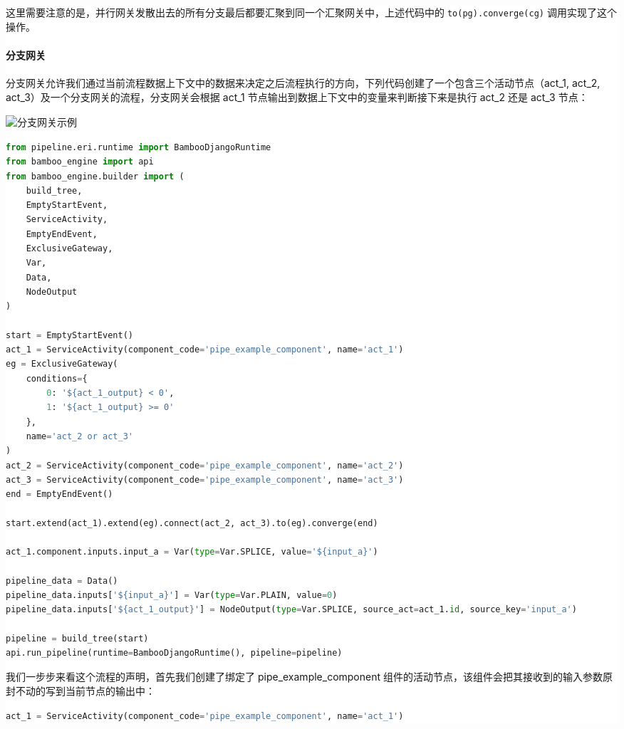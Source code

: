 
这里需要注意的是，并行网关发散出去的所有分支最后都要汇聚到同一个汇聚网关中，上述代码中的 `to(pg).converge(cg)` 调用实现了这个操作。

#### 分支网关

分支网关允许我们通过当前流程数据上下文中的数据来决定之后流程执行的方向，下列代码创建了一个包含三个活动节点（act_1, act_2, act_3）及一个分支网关的流程，分支网关会根据 act_1 节点输出到数据上下文中的变量来判断接下来是执行 act_2 还是 act_3 节点：

![分支网关示例](https://raw.githubusercontent.com/homholueng/md_pic/master/pipeline_doc/exclusive_gateway.png)

```python
from pipeline.eri.runtime import BambooDjangoRuntime
from bamboo_engine import api
from bamboo_engine.builder import (
    build_tree,
    EmptyStartEvent, 
    ServiceActivity, 
    EmptyEndEvent, 
    ExclusiveGateway, 
    Var, 
    Data,
    NodeOutput
)

start = EmptyStartEvent()
act_1 = ServiceActivity(component_code='pipe_example_component', name='act_1')
eg = ExclusiveGateway(
    conditions={
        0: '${act_1_output} < 0',
        1: '${act_1_output} >= 0'
    },
    name='act_2 or act_3'
)
act_2 = ServiceActivity(component_code='pipe_example_component', name='act_2')
act_3 = ServiceActivity(component_code='pipe_example_component', name='act_3')
end = EmptyEndEvent()

start.extend(act_1).extend(eg).connect(act_2, act_3).to(eg).converge(end)

act_1.component.inputs.input_a = Var(type=Var.SPLICE, value='${input_a}')

pipeline_data = Data()
pipeline_data.inputs['${input_a}'] = Var(type=Var.PLAIN, value=0)
pipeline_data.inputs['${act_1_output}'] = NodeOutput(type=Var.SPLICE, source_act=act_1.id, source_key='input_a')

pipeline = build_tree(start)
api.run_pipeline(runtime=BambooDjangoRuntime(), pipeline=pipeline)
```

我们一步步来看这个流程的声明，首先我们创建了绑定了 pipe_example_component 组件的活动节点，该组件会把其接收到的输入参数原封不动的写到当前节点的输出中：

```python
act_1 = ServiceActivity(component_code='pipe_example_component', name='act_1')
```
